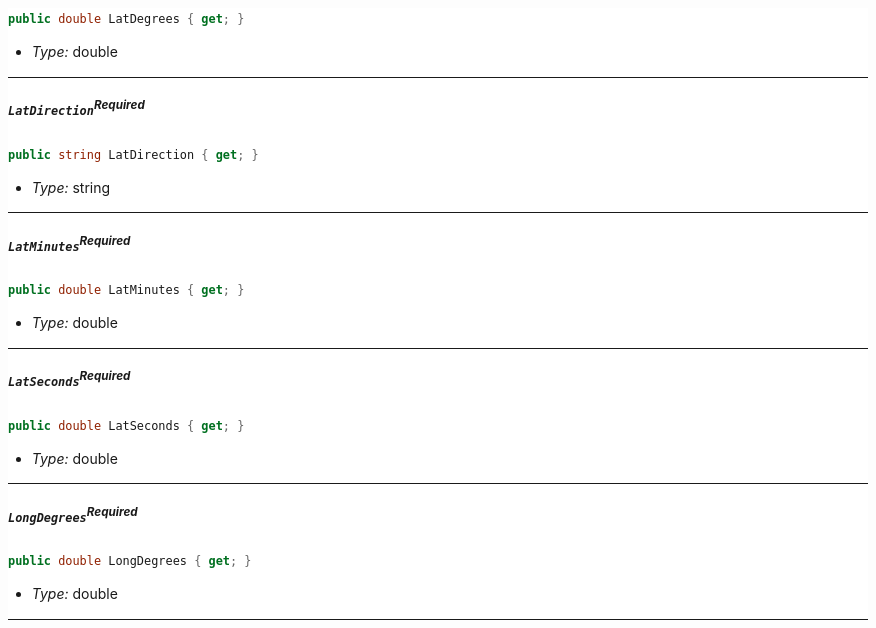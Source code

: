 ```csharp
public double LatDegrees { get; }
```

- *Type:* double

---

##### `LatDirection`<sup>Required</sup> <a name="LatDirection" id="@cdktf/provider-cloudflare.dataCloudflareDnsRecord.DataCloudflareDnsRecordDataOutputReference.property.latDirection"></a>

```csharp
public string LatDirection { get; }
```

- *Type:* string

---

##### `LatMinutes`<sup>Required</sup> <a name="LatMinutes" id="@cdktf/provider-cloudflare.dataCloudflareDnsRecord.DataCloudflareDnsRecordDataOutputReference.property.latMinutes"></a>

```csharp
public double LatMinutes { get; }
```

- *Type:* double

---

##### `LatSeconds`<sup>Required</sup> <a name="LatSeconds" id="@cdktf/provider-cloudflare.dataCloudflareDnsRecord.DataCloudflareDnsRecordDataOutputReference.property.latSeconds"></a>

```csharp
public double LatSeconds { get; }
```

- *Type:* double

---

##### `LongDegrees`<sup>Required</sup> <a name="LongDegrees" id="@cdktf/provider-cloudflare.dataCloudflareDnsRecord.DataCloudflareDnsRecordDataOutputReference.property.longDegrees"></a>

```csharp
public double LongDegrees { get; }
```

- *Type:* double

---
